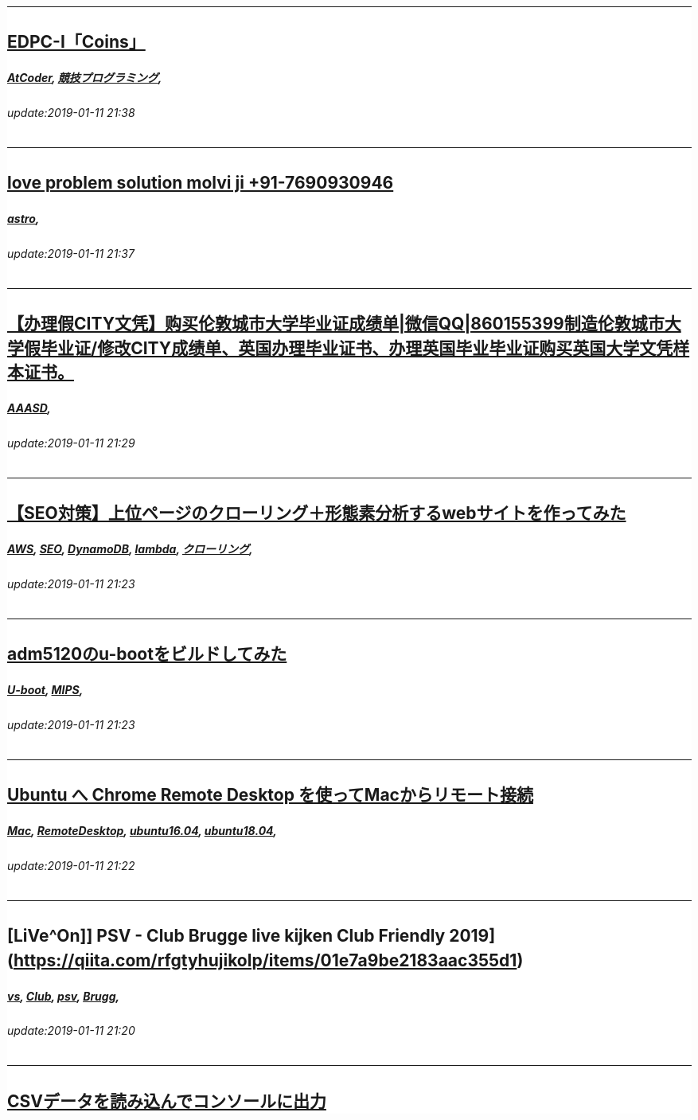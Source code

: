 
---
## [EDPC-I「Coins」](https://qiita.com/nomikura/items/32575daf5109a0c857ee)
##### [AtCoder](https://qiita.com/tags/AtCoder), [競技プログラミング](https://qiita.com/tags/競技プログラミング), 
###### update:2019-01-11 21:38
---
## [love problem solution molvi ji +91-7690930946](https://qiita.com/vkshastri518/items/a7b75bd90f6b485207e7)
##### [astro](https://qiita.com/tags/astro), 
###### update:2019-01-11 21:37
---
## [【办理假CITY文凭】购买伦敦城市大学毕业证成绩单|微信QQ|860155399制造伦敦城市大学假毕业证/修改CITY成绩单、英国办理毕业证书、办理英国毕业毕业证购买英国大学文凭样本证书。](https://qiita.com/houutoouo05/items/466d696086d19225b0a2)
##### [AAASD](https://qiita.com/tags/AAASD), 
###### update:2019-01-11 21:29
---
## [【SEO対策】上位ページのクローリング＋形態素分析するwebサイトを作ってみた](https://qiita.com/ys_tydy/items/93703f3e5fcbf429a665)
##### [AWS](https://qiita.com/tags/AWS), [SEO](https://qiita.com/tags/SEO), [DynamoDB](https://qiita.com/tags/DynamoDB), [lambda](https://qiita.com/tags/lambda), [クローリング](https://qiita.com/tags/クローリング), 
###### update:2019-01-11 21:23
---
## [adm5120のu-bootをビルドしてみた](https://qiita.com/yamori813/items/4adb399b635dedb4ac72)
##### [U-boot](https://qiita.com/tags/U-boot), [MIPS](https://qiita.com/tags/MIPS), 
###### update:2019-01-11 21:23
---
## [Ubuntu へ Chrome Remote Desktop を使ってMacからリモート接続](https://qiita.com/k_ikasumipowder/items/c173fb92cf12c75b2375)
##### [Mac](https://qiita.com/tags/Mac), [RemoteDesktop](https://qiita.com/tags/RemoteDesktop), [ubuntu16.04](https://qiita.com/tags/ubuntu16.04), [ubuntu18.04](https://qiita.com/tags/ubuntu18.04), 
###### update:2019-01-11 21:22
---
## [LiVe^On]] PSV - Club Brugge live kijken Club Friendly 2019](https://qiita.com/rfgtyhujikolp/items/01e7a9be2183aac355d1)
##### [vs](https://qiita.com/tags/vs), [Club](https://qiita.com/tags/Club), [psv](https://qiita.com/tags/psv), [Brugg](https://qiita.com/tags/Brugg), 
###### update:2019-01-11 21:20
---
## [CSVデータを読み込んでコンソールに出力](https://qiita.com/motokiohkubo/items/ab150591a7ddea830b86)